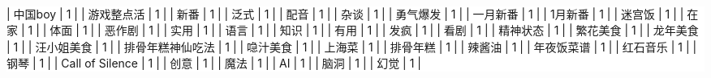 | 中国boy | 1 |
| 游戏整点活 | 1 |
| 新番 | 1 |
| 泛式 | 1 |
| 配音 | 1 |
| 杂谈 | 1 |
| 勇气爆发 | 1 |
| 一月新番 | 1 |
| 1月新番 | 1 |
| 迷宫饭 | 1 |
| 在家 | 1 |
| 体面 | 1 |
| 恶作剧 | 1 |
| 实用 | 1 |
| 语言 | 1 |
| 知识 | 1 |
| 有用 | 1 |
| 发疯 | 1 |
| 看剧 | 1 |
| 精神状态 | 1 |
| 繁花美食 | 1 |
| 龙年美食 | 1 |
| 汪小姐美食 | 1 |
| 排骨年糕神仙吃法 | 1 |
| 喼汁美食 | 1 |
| 上海菜 | 1 |
| 排骨年糕 | 1 |
| 辣酱油 | 1 |
| 年夜饭菜谱 | 1 |
| 红石音乐 | 1 |
| 钢琴 | 1 |
| Call of Silence | 1 |
| 创意 | 1 |
| 魔法 | 1 |
| AI | 1 |
| 脑洞 | 1 |
| 幻觉 | 1 |